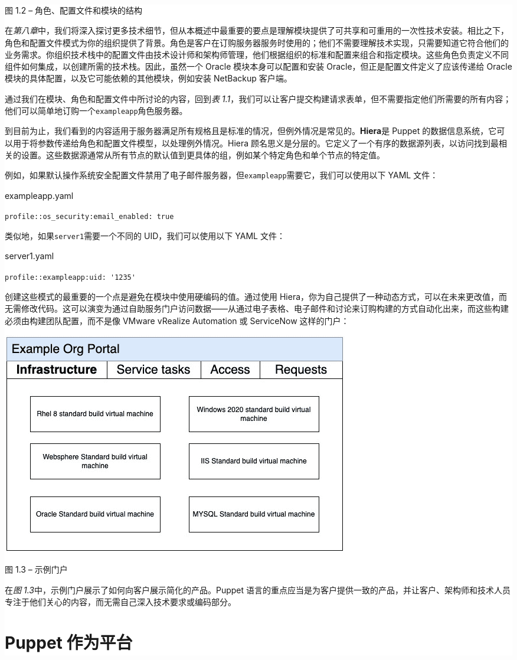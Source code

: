 图 1.2 – 角色、配置文件和模块的结构

在*第八章*中，我们将深入探讨更多技术细节，但从本概述中最重要的要点是理解模块提供了可共享和可重用的一次性技术安装。相比之下，角色和配置文件模式为你的组织提供了背景。角色是客户在订购服务器服务时使用的；他们不需要理解技术实现，只需要知道它符合他们的业务需求。你组织技术栈中的配置文件由技术设计师和架构师管理，他们根据组织的标准和配置来组合和指定模块。这些角色负责定义不同组件如何集成，以创建所需的技术栈。因此，虽然一个 Oracle 模块本身可以配置和安装 Oracle，但正是配置文件定义了应该传递给 Oracle 模块的具体配置，以及它可能依赖的其他模块，例如安装 NetBackup 客户端。

通过我们在模块、角色和配置文件中所讨论的内容，回到*表 1.1*，我们可以让客户提交构建请求表单，但不需要指定他们所需要的所有内容；他们可以简单地订购一个`exampleapp`角色服务器。

到目前为止，我们看到的内容适用于服务器满足所有规格且是标准的情况，但例外情况是常见的。**Hiera**是 Puppet 的数据信息系统，它可以用于将参数传递给角色和配置文件模型，以处理例外情况。Hiera 顾名思义是分层的。它定义了一个有序的数据源列表，以访问找到最相关的设置。这些数据源通常从所有节点的默认值到更具体的组，例如某个特定角色和单个节点的特定值。

例如，如果默认操作系统安全配置文件禁用了电子邮件服务器，但`exampleapp`需要它，我们可以使用以下 YAML 文件：

exampleapp.yaml

```
profile::os_security:email_enabled: true
```

类似地，如果`server1`需要一个不同的 UID，我们可以使用以下 YAML 文件：

server1.yaml

```
profile::exampleapp:uid: '1235'
```

创建这些模式的最重要的一个点是避免在模块中使用硬编码的值。通过使用 Hiera，你为自己提供了一种动态方式，可以在未来更改值，而无需修改代码。这可以演变为通过自助服务门户访问数据——从通过电子表格、电子邮件和讨论来订购构建的方式自动化出来，而这些构建必须由构建团队配置，而不是像 VMware vRealize Automation 或 ServiceNow 这样的门户：

![图 1.﻿3 – 示例门户](img/Figure_01.03.jpg)

图 1.3 – 示例门户

在*图 1.3*中，示例门户展示了如何向客户展示简化的产品。Puppet 语言的重点应当是为客户提供一致的产品，并让客户、架构师和技术人员专注于他们关心的内容，而无需自己深入技术要求或编码部分。

# Puppet 作为平台
